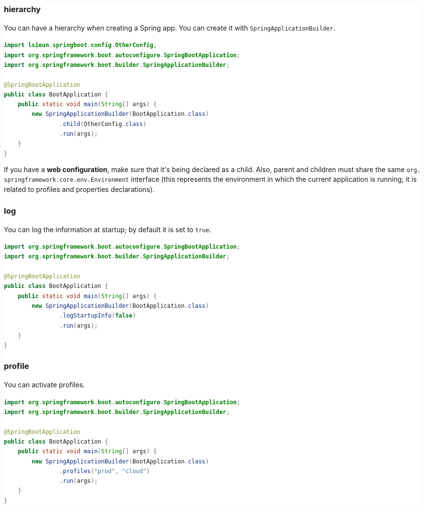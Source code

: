 ### hierarchy

You can have a hierarchy when creating a Spring app.
You can create it with `SpringApplicationBuilder`.

```java
import lsieun.springboot.config.OtherConfig;
import org.springframework.boot.autoconfigure.SpringBootApplication;
import org.springframework.boot.builder.SpringApplicationBuilder;

@SpringBootApplication
public class BootApplication {
    public static void main(String[] args) {
        new SpringApplicationBuilder(BootApplication.class)
                .child(OtherConfig.class)
                .run(args);
    }
}
```

If you have a **web configuration**, make sure that it's being declared as a child.
Also, parent and children must share the same `org.springframework.core.env.Environment` interface
(this represents the environment in which the current application is running;
it is related to profiles and properties declarations).

### log

You can log the information at startup; by default it is set to `true`.

```java
import org.springframework.boot.autoconfigure.SpringBootApplication;
import org.springframework.boot.builder.SpringApplicationBuilder;

@SpringBootApplication
public class BootApplication {
    public static void main(String[] args) {
        new SpringApplicationBuilder(BootApplication.class)
                .logStartupInfo(false)
                .run(args);
    }
}
```

### profile

You can activate profiles.

```java
import org.springframework.boot.autoconfigure.SpringBootApplication;
import org.springframework.boot.builder.SpringApplicationBuilder;

@SpringBootApplication
public class BootApplication {
    public static void main(String[] args) {
        new SpringApplicationBuilder(BootApplication.class)
                .profiles("prod", "cloud")
                .run(args);
    }
}
```
